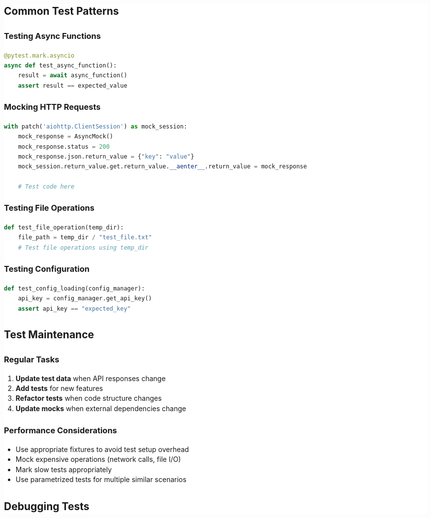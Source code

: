 ## Common Test Patterns

### Testing Async Functions
```python
@pytest.mark.asyncio
async def test_async_function():
    result = await async_function()
    assert result == expected_value
```

### Mocking HTTP Requests
```python
with patch('aiohttp.ClientSession') as mock_session:
    mock_response = AsyncMock()
    mock_response.status = 200
    mock_response.json.return_value = {"key": "value"}
    mock_session.return_value.get.return_value.__aenter__.return_value = mock_response
    
    # Test code here
```

### Testing File Operations
```python
def test_file_operation(temp_dir):
    file_path = temp_dir / "test_file.txt"
    # Test file operations using temp_dir
```

### Testing Configuration
```python
def test_config_loading(config_manager):
    api_key = config_manager.get_api_key()
    assert api_key == "expected_key"
```

## Test Maintenance

### Regular Tasks
1. **Update test data** when API responses change
2. **Add tests** for new features
3. **Refactor tests** when code structure changes
4. **Update mocks** when external dependencies change

### Performance Considerations
- Use appropriate fixtures to avoid test setup overhead
- Mock expensive operations (network calls, file I/O)
- Mark slow tests appropriately
- Use parametrized tests for multiple similar scenarios

## Debugging Tests
